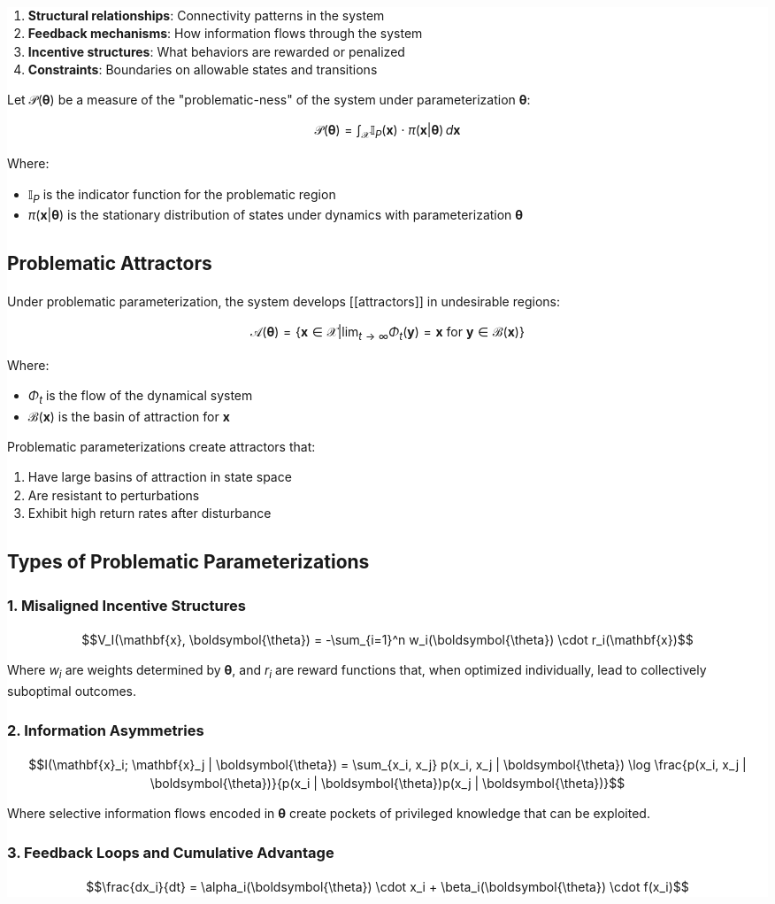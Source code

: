 1. **Structural relationships**: Connectivity patterns in the system
2. **Feedback mechanisms**: How information flows through the system
3. **Incentive structures**: What behaviors are rewarded or penalized
4. **Constraints**: Boundaries on allowable states and transitions

Let $\mathcal{P}(\boldsymbol{\theta})$ be a measure of the "problematic-ness" of the system under parameterization $\boldsymbol{\theta}$:

$$\mathcal{P}(\boldsymbol{\theta}) = \int_{\mathcal{X}} \mathbb{I}_P(\mathbf{x}) \cdot \pi(\mathbf{x}|\boldsymbol{\theta}) \, d\mathbf{x}$$

Where:
- $\mathbb{I}_P$ is the indicator function for the problematic region
- $\pi(\mathbf{x}|\boldsymbol{\theta})$ is the stationary distribution of states under dynamics with parameterization $\boldsymbol{\theta}$

## Problematic Attractors

Under problematic parameterization, the system develops [[attractors]] in undesirable regions:

$$\mathcal{A}(\boldsymbol{\theta}) = \{\mathbf{x} \in \mathcal{X} | \lim_{t\to\infty} \Phi_t(\mathbf{y}) = \mathbf{x} \text{ for } \mathbf{y} \in \mathcal{B}(\mathbf{x})\}$$

Where:
- $\Phi_t$ is the flow of the dynamical system
- $\mathcal{B}(\mathbf{x})$ is the basin of attraction for $\mathbf{x}$

Problematic parameterizations create attractors that:
1. Have large basins of attraction in state space
2. Are resistant to perturbations
3. Exhibit high return rates after disturbance

## Types of Problematic Parameterizations

### 1. Misaligned Incentive Structures

$$V_I(\mathbf{x}, \boldsymbol{\theta}) = -\sum_{i=1}^n w_i(\boldsymbol{\theta}) \cdot r_i(\mathbf{x})$$

Where $w_i$ are weights determined by $\boldsymbol{\theta}$, and $r_i$ are reward functions that, when optimized individually, lead to collectively suboptimal outcomes.

### 2. Information Asymmetries

$$I(\mathbf{x}_i; \mathbf{x}_j | \boldsymbol{\theta}) = \sum_{x_i, x_j} p(x_i, x_j | \boldsymbol{\theta}) \log \frac{p(x_i, x_j | \boldsymbol{\theta})}{p(x_i | \boldsymbol{\theta})p(x_j | \boldsymbol{\theta})}$$

Where selective information flows encoded in $\boldsymbol{\theta}$ create pockets of privileged knowledge that can be exploited.

### 3. Feedback Loops and Cumulative Advantage

$$\frac{dx_i}{dt} = \alpha_i(\boldsymbol{\theta}) \cdot x_i + \beta_i(\boldsymbol{\theta}) \cdot f(x_i)$$
